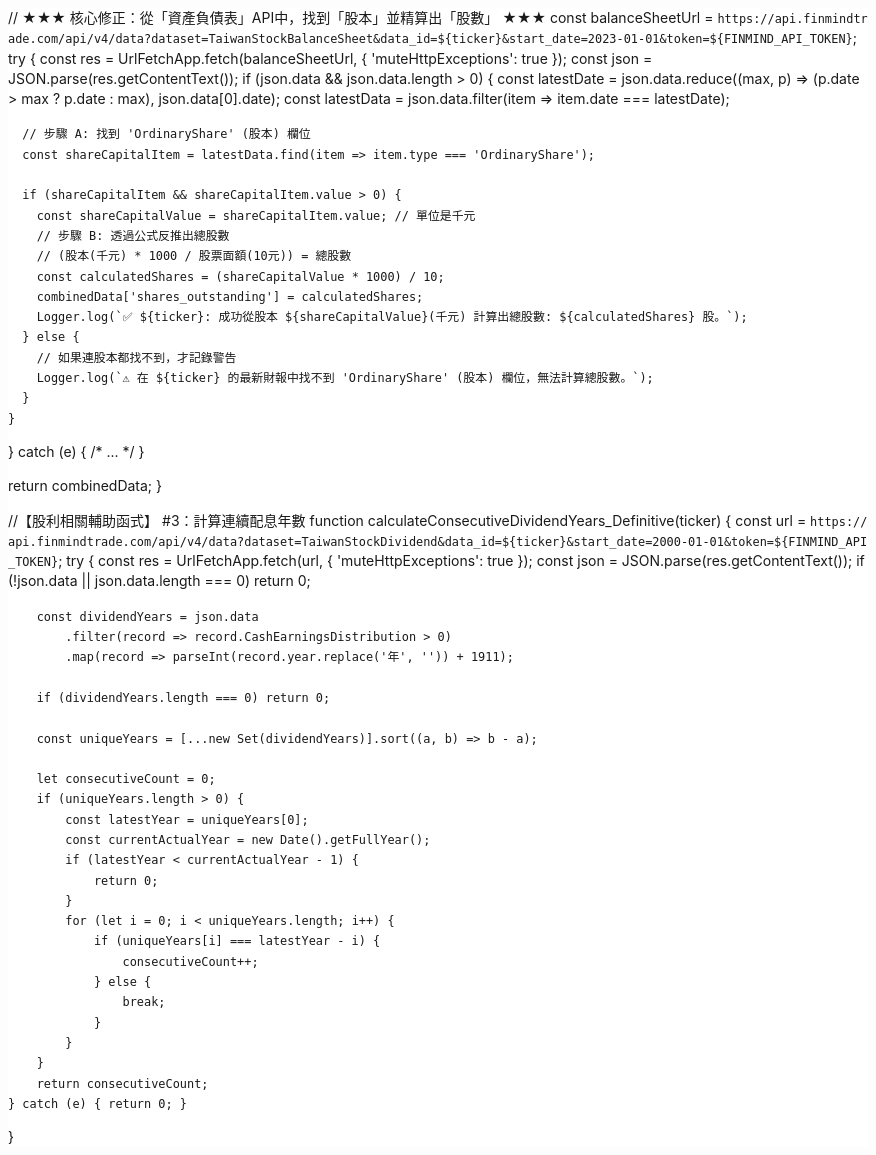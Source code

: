   // ★★★ 核心修正：從「資產負債表」API中，找到「股本」並精算出「股數」 ★★★
  const balanceSheetUrl = `https://api.finmindtrade.com/api/v4/data?dataset=TaiwanStockBalanceSheet&data_id=${ticker}&start_date=2023-01-01&token=${FINMIND_API_TOKEN}`;
  try {
    const res = UrlFetchApp.fetch(balanceSheetUrl, { 'muteHttpExceptions': true });
    const json = JSON.parse(res.getContentText());
     if (json.data && json.data.length > 0) {
      const latestDate = json.data.reduce((max, p) => (p.date > max ? p.date : max), json.data[0].date);
      const latestData = json.data.filter(item => item.date === latestDate);

      // 步驟 A: 找到 'OrdinaryShare' (股本) 欄位
      const shareCapitalItem = latestData.find(item => item.type === 'OrdinaryShare');
      
      if (shareCapitalItem && shareCapitalItem.value > 0) {
        const shareCapitalValue = shareCapitalItem.value; // 單位是千元
        // 步驟 B: 透過公式反推出總股數
        // (股本(千元) * 1000 / 股票面額(10元)) = 總股數
        const calculatedShares = (shareCapitalValue * 1000) / 10;
        combinedData['shares_outstanding'] = calculatedShares;
        Logger.log(`✅ ${ticker}: 成功從股本 ${shareCapitalValue}(千元) 計算出總股數: ${calculatedShares} 股。`);
      } else {
        // 如果連股本都找不到，才記錄警告
        Logger.log(`⚠️ 在 ${ticker} 的最新財報中找不到 'OrdinaryShare' (股本) 欄位，無法計算總股數。`);
      }
    }
  } catch (e) { /* ... */ }
   
  return combinedData;
}

//【股利相關輔助函式】 #3：計算連續配息年數
function calculateConsecutiveDividendYears_Definitive(ticker) {
    const url = `https://api.finmindtrade.com/api/v4/data?dataset=TaiwanStockDividend&data_id=${ticker}&start_date=2000-01-01&token=${FINMIND_API_TOKEN}`;
    try {
        const res = UrlFetchApp.fetch(url, { 'muteHttpExceptions': true });
        const json = JSON.parse(res.getContentText());
        if (!json.data || json.data.length === 0) return 0;

        const dividendYears = json.data
            .filter(record => record.CashEarningsDistribution > 0)
            .map(record => parseInt(record.year.replace('年', '')) + 1911); 
            
        if (dividendYears.length === 0) return 0;

        const uniqueYears = [...new Set(dividendYears)].sort((a, b) => b - a);
        
        let consecutiveCount = 0;
        if (uniqueYears.length > 0) {
            const latestYear = uniqueYears[0];
            const currentActualYear = new Date().getFullYear();
            if (latestYear < currentActualYear - 1) {
                return 0;
            }
            for (let i = 0; i < uniqueYears.length; i++) {
                if (uniqueYears[i] === latestYear - i) {
                    consecutiveCount++;
                } else {
                    break;
                }
            }
        }
        return consecutiveCount;
    } catch (e) { return 0; }
}
